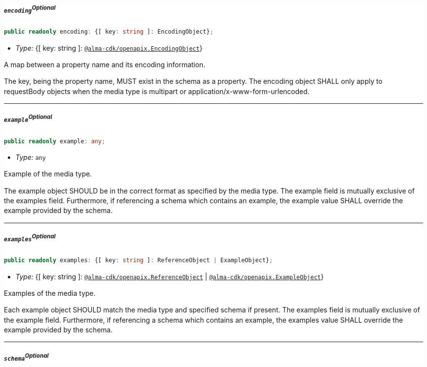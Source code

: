 
##### `encoding`<sup>Optional</sup> <a name="@alma-cdk/openapix.MediaTypeObject.property.encoding" id="almacdkopenapixmediatypeobjectpropertyencoding"></a>

```typescript
public readonly encoding: {[ key: string ]: EncodingObject};
```

- *Type:* {[ key: string ]: [`@alma-cdk/openapix.EncodingObject`](#@alma-cdk/openapix.EncodingObject)}

A map between a property name and its encoding information.

The key, being the property name, MUST exist in the schema as a property. The encoding object SHALL only apply to requestBody objects when the media type is multipart or application/x-www-form-urlencoded.

---

##### `example`<sup>Optional</sup> <a name="@alma-cdk/openapix.MediaTypeObject.property.example" id="almacdkopenapixmediatypeobjectpropertyexample"></a>

```typescript
public readonly example: any;
```

- *Type:* `any`

Example of the media type.

The example object SHOULD be in the correct format as specified by the media type. The example field is mutually exclusive of the examples field. Furthermore, if referencing a schema which contains an example, the example value SHALL override the example provided by the schema.

---

##### `examples`<sup>Optional</sup> <a name="@alma-cdk/openapix.MediaTypeObject.property.examples" id="almacdkopenapixmediatypeobjectpropertyexamples"></a>

```typescript
public readonly examples: {[ key: string ]: ReferenceObject | ExampleObject};
```

- *Type:* {[ key: string ]: [`@alma-cdk/openapix.ReferenceObject`](#@alma-cdk/openapix.ReferenceObject) | [`@alma-cdk/openapix.ExampleObject`](#@alma-cdk/openapix.ExampleObject)}

Examples of the media type.

Each example object SHOULD match the media type and specified schema if present. The examples field is mutually exclusive of the example field. Furthermore, if referencing a schema which contains an example, the examples value SHALL override the example provided by the schema.

---

##### `schema`<sup>Optional</sup> <a name="@alma-cdk/openapix.MediaTypeObject.property.schema" id="almacdkopenapixmediatypeobjectpropertyschema"></a>
